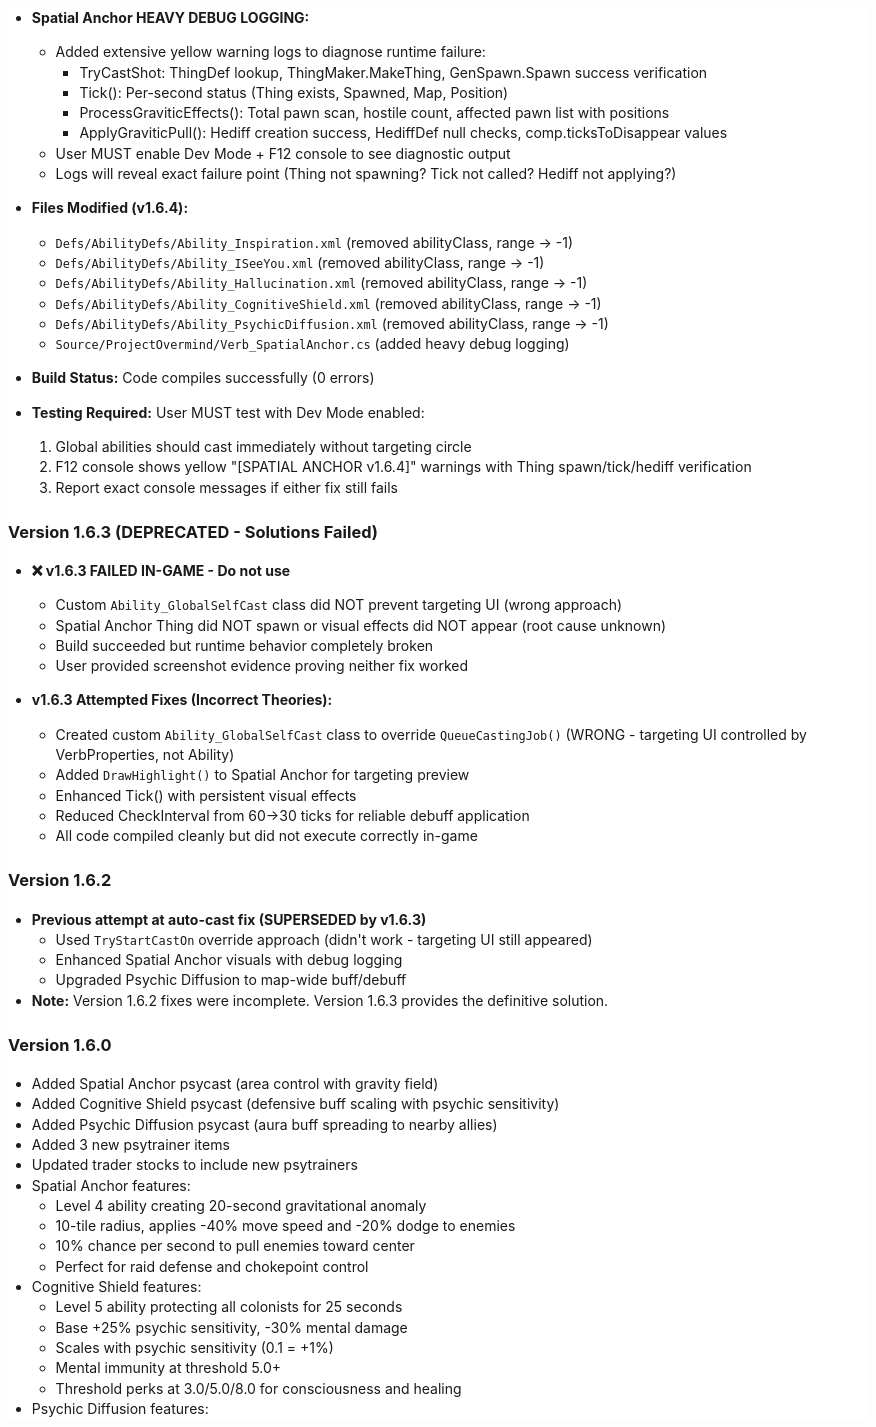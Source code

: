  - **Spatial Anchor HEAVY DEBUG LOGGING:**
    - Added extensive yellow warning logs to diagnose runtime failure:
      - TryCastShot: ThingDef lookup, ThingMaker.MakeThing, GenSpawn.Spawn success verification
      - Tick(): Per-second status (Thing exists, Spawned, Map, Position)
      - ProcessGraviticEffects(): Total pawn scan, hostile count, affected pawn list with positions
      - ApplyGraviticPull(): Hediff creation success, HediffDef null checks, comp.ticksToDisappear values
    - User MUST enable Dev Mode + F12 console to see diagnostic output
    - Logs will reveal exact failure point (Thing not spawning? Tick not called? Hediff not applying?)
  
  - **Files Modified (v1.6.4):**
    - `Defs/AbilityDefs/Ability_Inspiration.xml` (removed abilityClass, range → -1)
    - `Defs/AbilityDefs/Ability_ISeeYou.xml` (removed abilityClass, range → -1)
    - `Defs/AbilityDefs/Ability_Hallucination.xml` (removed abilityClass, range → -1)
    - `Defs/AbilityDefs/Ability_CognitiveShield.xml` (removed abilityClass, range → -1)
    - `Defs/AbilityDefs/Ability_PsychicDiffusion.xml` (removed abilityClass, range → -1)
    - `Source/ProjectOvermind/Verb_SpatialAnchor.cs` (added heavy debug logging)
  
  - **Build Status:** Code compiles successfully (0 errors)
  - **Testing Required:** User MUST test with Dev Mode enabled:
    1. Global abilities should cast immediately without targeting circle
    2. F12 console shows yellow "[SPATIAL ANCHOR v1.6.4]" warnings with Thing spawn/tick/hediff verification
    3. Report exact console messages if either fix still fails

### Version 1.6.3 (DEPRECATED - Solutions Failed)
- **❌ v1.6.3 FAILED IN-GAME - Do not use**
  - Custom `Ability_GlobalSelfCast` class did NOT prevent targeting UI (wrong approach)
  - Spatial Anchor Thing did NOT spawn or visual effects did NOT appear (root cause unknown)
  - Build succeeded but runtime behavior completely broken
  - User provided screenshot evidence proving neither fix worked
  
- **v1.6.3 Attempted Fixes (Incorrect Theories):**
  - Created custom `Ability_GlobalSelfCast` class to override `QueueCastingJob()` (WRONG - targeting UI controlled by VerbProperties, not Ability)
  - Added `DrawHighlight()` to Spatial Anchor for targeting preview
  - Enhanced Tick() with persistent visual effects
  - Reduced CheckInterval from 60→30 ticks for reliable debuff application
  - All code compiled cleanly but did not execute correctly in-game

### Version 1.6.2
- **Previous attempt at auto-cast fix (SUPERSEDED by v1.6.3)**
  - Used `TryStartCastOn` override approach (didn't work - targeting UI still appeared)
  - Enhanced Spatial Anchor visuals with debug logging
  - Upgraded Psychic Diffusion to map-wide buff/debuff
- **Note:** Version 1.6.2 fixes were incomplete. Version 1.6.3 provides the definitive solution.

### Version 1.6.0
- Added Spatial Anchor psycast (area control with gravity field)
- Added Cognitive Shield psycast (defensive buff scaling with psychic sensitivity)
- Added Psychic Diffusion psycast (aura buff spreading to nearby allies)
- Added 3 new psytrainer items
- Updated trader stocks to include new psytrainers
- Spatial Anchor features:
  - Level 4 ability creating 20-second gravitational anomaly
  - 10-tile radius, applies -40% move speed and -20% dodge to enemies
  - 10% chance per second to pull enemies toward center
  - Perfect for raid defense and chokepoint control
- Cognitive Shield features:
  - Level 5 ability protecting all colonists for 25 seconds
  - Base +25% psychic sensitivity, -30% mental damage
  - Scales with psychic sensitivity (0.1 = +1%)
  - Mental immunity at threshold 5.0+
  - Threshold perks at 3.0/5.0/8.0 for consciousness and healing
- Psychic Diffusion features: